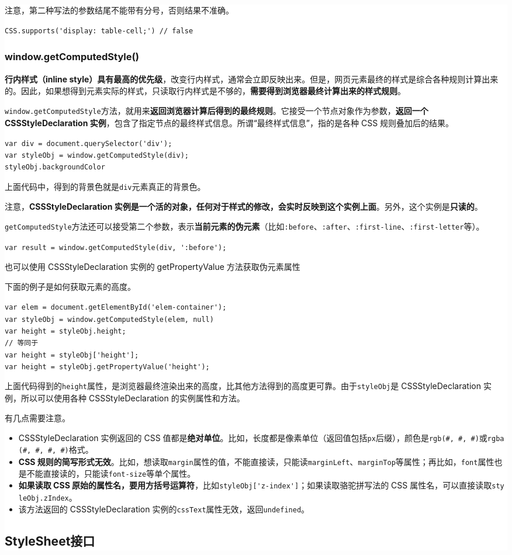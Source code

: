   注意，第二种写法的参数结尾不能带有分号，否则结果不准确。

  ```
  CSS.supports('display: table-cell;') // false
  ```



### window.getComputedStyle()

**行内样式（inline style）具有最高的优先级**，改变行内样式，通常会立即反映出来。但是，网页元素最终的样式是综合各种规则计算出来的。因此，如果想得到元素实际的样式，只读取行内样式是不够的，**需要得到浏览器最终计算出来的样式规则**。

`window.getComputedStyle`方法，就用来**返回浏览器计算后得到的最终规则**。它接受一个节点对象作为参数，**返回一个 CSSStyleDeclaration 实例**，包含了指定节点的最终样式信息。所谓“最终样式信息”，指的是各种 CSS 规则叠加后的结果。

```
var div = document.querySelector('div');
var styleObj = window.getComputedStyle(div);
styleObj.backgroundColor
```

上面代码中，得到的背景色就是`div`元素真正的背景色。

注意，**CSSStyleDeclaration 实例是一个活的对象，任何对于样式的修改，会实时反映到这个实例上面**。另外，这个实例是**只读的**。

`getComputedStyle`方法还可以接受第二个参数，表示**当前元素的伪元素**（比如`:before`、`:after`、`:first-line`、`:first-letter`等）。

```
var result = window.getComputedStyle(div, ':before');
```

也可以使用 CSSStyleDeclaration 实例的 getPropertyValue 方法获取伪元素属性

下面的例子是如何获取元素的高度。

```
var elem = document.getElementById('elem-container');
var styleObj = window.getComputedStyle(elem, null)
var height = styleObj.height;
// 等同于
var height = styleObj['height'];
var height = styleObj.getPropertyValue('height');
```

上面代码得到的`height`属性，是浏览器最终渲染出来的高度，比其他方法得到的高度更可靠。由于`styleObj`是 CSSStyleDeclaration 实例，所以可以使用各种 CSSStyleDeclaration 的实例属性和方法。

有几点需要注意。

- CSSStyleDeclaration 实例返回的 CSS 值都是**绝对单位**。比如，长度都是像素单位（返回值包括`px`后缀），颜色是`rgb(#, #, #)`或`rgba(#, #, #, #)`格式。
- **CSS 规则的简写形式无效**。比如，想读取`margin`属性的值，不能直接读，只能读`marginLeft`、`marginTop`等属性；再比如，`font`属性也是不能直接读的，只能读`font-size`等单个属性。
- **如果读取 CSS 原始的属性名，要用方括号运算符**，比如`styleObj['z-index']`；如果读取骆驼拼写法的 CSS 属性名，可以直接读取`styleObj.zIndex`。
- 该方法返回的 CSSStyleDeclaration 实例的`cssText`属性无效，返回`undefined`。



## StyleSheet接口
